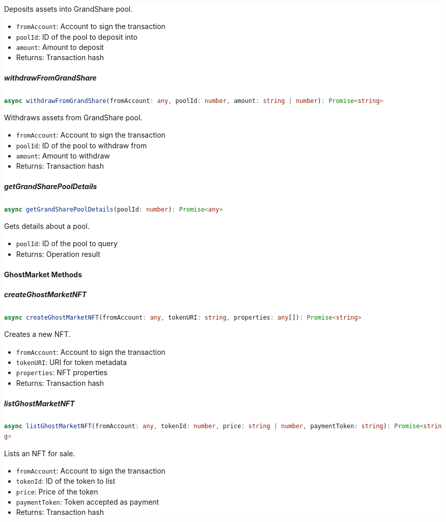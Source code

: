 Deposits assets into GrandShare pool.

- `fromAccount`: Account to sign the transaction
- `poolId`: ID of the pool to deposit into
- `amount`: Amount to deposit
- Returns: Transaction hash

##### withdrawFromGrandShare

```typescript
async withdrawFromGrandShare(fromAccount: any, poolId: number, amount: string | number): Promise<string>
```

Withdraws assets from GrandShare pool.

- `fromAccount`: Account to sign the transaction
- `poolId`: ID of the pool to withdraw from
- `amount`: Amount to withdraw
- Returns: Transaction hash

##### getGrandSharePoolDetails

```typescript
async getGrandSharePoolDetails(poolId: number): Promise<any>
```

Gets details about a pool.

- `poolId`: ID of the pool to query
- Returns: Operation result

#### GhostMarket Methods

##### createGhostMarketNFT

```typescript
async createGhostMarketNFT(fromAccount: any, tokenURI: string, properties: any[]): Promise<string>
```

Creates a new NFT.

- `fromAccount`: Account to sign the transaction
- `tokenURI`: URI for token metadata
- `properties`: NFT properties
- Returns: Transaction hash

##### listGhostMarketNFT

```typescript
async listGhostMarketNFT(fromAccount: any, tokenId: number, price: string | number, paymentToken: string): Promise<string>
```

Lists an NFT for sale.

- `fromAccount`: Account to sign the transaction
- `tokenId`: ID of the token to list
- `price`: Price of the token
- `paymentToken`: Token accepted as payment
- Returns: Transaction hash
